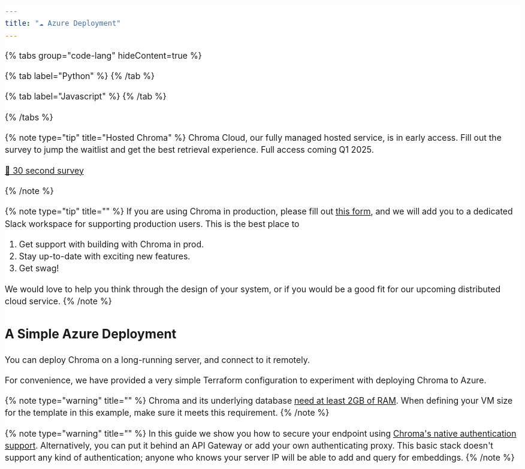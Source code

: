 ```yaml
---
title: "☁️ Azure Deployment"
---
```


{% tabs group="code-lang" hideContent=true %}

{% tab label="Python" %}
{% /tab %}

{% tab label="Javascript" %}
{% /tab %}

{% /tabs %}

{% note type="tip" title="Hosted Chroma" %}
Chroma Cloud, our fully managed hosted service, is in early access. Fill out the survey to jump the waitlist and get the best retrieval experience. Full access coming Q1 2025.

[📝 30 second survey](https://airtable.com/shrOAiDUtS2ILy5vZ)

{% /note %}

{% note type="tip" title="" %}
If you are using Chroma in production, please fill out [this form](https://airtable.com/appqd02UuQXCK5AuY/pagr1D0NFQoNpUpNZ/form), and we will add you to a dedicated Slack workspace for supporting production users.
This is the best place to

1. Get support with building with Chroma in prod.
2. Stay up-to-date with exciting new features.
3. Get swag!

We would love to help you think through the design of your system, or if you would be a good fit for our upcoming distributed cloud service.
{% /note %}

## A Simple Azure Deployment

You can deploy Chroma on a long-running server, and connect to it
remotely.

For convenience, we have
provided a very simple Terraform configuration to experiment with
deploying Chroma to Azure.

{% note type="warning" title="" %}
Chroma and its underlying database [need at least 2GB of RAM](./performance#results-summary). When defining your VM size for the template in this example, make sure it meets this requirement.
{% /note %}

{% note type="warning" title="" %}
In this guide we show you how to secure your endpoint using [Chroma's
native authentication support](./azure#authentication-with-azure). Alternatively, you can put it behind
an API Gateway or add your own
authenticating proxy. This basic stack doesn't support any kind of authentication;
anyone who knows your server IP will be able to add and query for
embeddings.
{% /note %}
